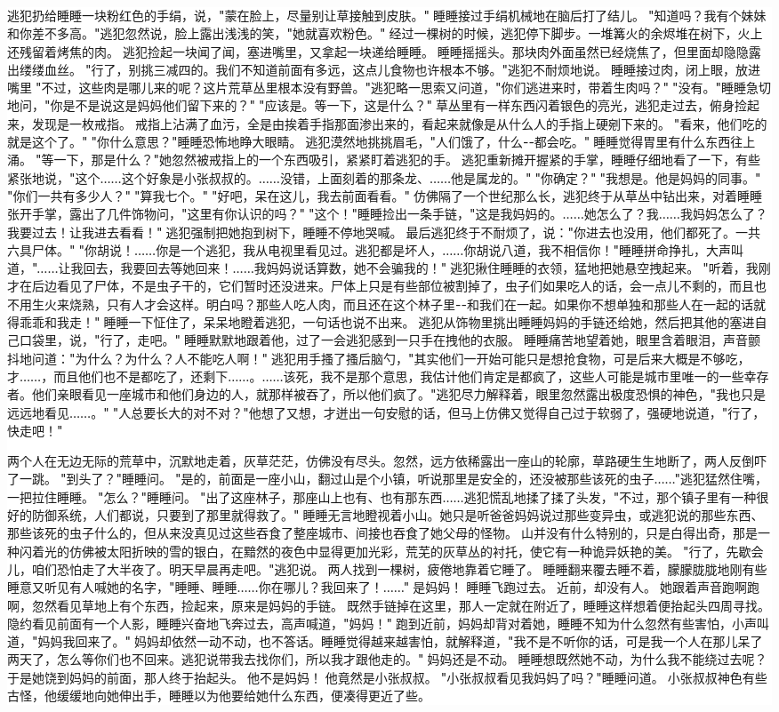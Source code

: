 逃犯扔给睡睡一块粉红色的手绢，说，"蒙在脸上，尽量别让草接触到皮肤。"
睡睡接过手绢机械地在脑后打了结儿。
"知道吗？我有个妹妹和你差不多高。"逃犯忽然说，脸上露出浅浅的笑，"她就喜欢粉色。"
经过一棵树的时候，逃犯停下脚步。一堆篝火的余烬堆在树下，火上还残留着烤焦的肉。
逃犯捡起一块闻了闻，塞进嘴里，又拿起一块递给睡睡。
睡睡摇摇头。那块肉外面虽然已经烧焦了，但里面却隐隐露出缕缕血丝。
"行了，别挑三减四的。我们不知道前面有多远，这点儿食物也许根本不够。"逃犯不耐烦地说。
睡睡接过肉，闭上眼，放进嘴里
"不过，这些肉是哪儿来的呢？这片荒草丛里根本没有野兽。"逃犯略一思索又问道，"你们逃进来时，带着生肉吗？"
"没有。"睡睡急切地问，"你是不是说这是妈妈他们留下来的？"
"应该是。等一下，这是什么？"
草丛里有一样东西闪着银色的亮光，逃犯走过去，俯身捡起来，发现是一枚戒指。
戒指上沾满了血污，全是由挨着手指那面渗出来的，看起来就像是从什么人的手指上硬剜下来的。
"看来，他们吃的就是这个了。"
"你什么意思？"睡睡恐怖地睁大眼睛。
逃犯漠然地挑挑眉毛，"人们饿了，什么--都会吃。"
睡睡觉得胃里有什么东西往上涌。
"等一下，那是什么？"她忽然被戒指上的一个东西吸引，紧紧盯着逃犯的手。
逃犯重新摊开握紧的手掌，睡睡仔细地看了一下，有些紧张地说，"这个……这个好象是小张叔叔的。……没错，上面刻着的那条龙、……他是属龙的。"
"你确定？"
"我想是。他是妈妈的同事。"
"你们一共有多少人？"
"算我七个。"
"好吧，呆在这儿，我去前面看看。"
仿佛隔了一个世纪那么长，逃犯终于从草丛中钻出来，对着睡睡张开手掌，露出了几件饰物问，"这里有你认识的吗？"
"这个！"睡睡捡出一条手链，"这是我妈妈的。……她怎么了？我……我妈妈怎么了？我要过去！让我进去看看！"
逃犯强制把她抱到树下，睡睡不停地哭喊。
最后逃犯终于不耐烦了，说："你进去也没用，他们都死了。一共六具尸体。"
"你胡说！……你是一个逃犯，我从电视里看见过。逃犯都是坏人，……你胡说八道，我不相信你！"睡睡拼命挣扎，大声叫道，"……让我回去，我要回去等她回来！……我妈妈说话算数，她不会骗我的！"
逃犯揪住睡睡的衣领，猛地把她悬空拽起来。
"听着，我刚才在后边看见了尸体，不是虫子干的，它们暂时还没进来。尸体上只是有些部位被割掉了，虫子们如果吃人的话，会一点儿不剩的，而且也不用生火来烧熟，只有人才会这样。明白吗？那些人吃人肉，而且还在这个林子里--和我们在一起。如果你不想单独和那些人在一起的话就得乖乖和我走！"
睡睡一下怔住了，呆呆地瞪着逃犯，一句话也说不出来。
逃犯从饰物里挑出睡睡妈妈的手链还给她，然后把其他的塞进自己口袋里，说，"行了，走吧。"
睡睡默默地跟着他，过了一会逃犯感到一只手在拽他的衣服。
睡睡痛苦地望着她，眼里含着眼泪，声音颤抖地问道："为什么？为什么？人不能吃人啊！"
逃犯用手搔了搔后脑勺，"其实他们一开始可能只是想抢食物，可是后来大概是不够吃，才……，而且他们也不是都吃了，还剩下……。……该死，我不是那个意思，我估计他们肯定是都疯了，这些人可能是城市里唯一的一些幸存者。他们亲眼看见一座城市和他们身边的人，就那样被吞了，所以他们疯了。"逃犯尽力解释着，眼里忽然露出极度恐惧的神色，"我也只是远远地看见……。"
"人总要长大的对不对？"他想了又想，才迸出一句安慰的话，但马上仿佛又觉得自己过于软弱了，强硬地说道，"行了，快走吧！"

两个人在无边无际的荒草中，沉默地走着，灰草茫茫，仿佛没有尽头。忽然，远方依稀露出一座山的轮廓，草路硬生生地断了，两人反倒吓了一跳。
"到头了？"睡睡问。
"是的，前面是一座小山，翻过山是个小镇，听说那里是安全的，还没被那些该死的虫子……"逃犯猛然住嘴，一把拉住睡睡。
"怎么？"睡睡问。
"出了这座林子，那座山上也有、也有那东西……逃犯慌乱地揉了揉了头发，"不过，那个镇子里有一种很好的防御系统，人们都说，只要到了那里就得救了。"
睡睡无言地瞪视着小山。她只是听爸爸妈妈说过那些变异虫，或逃犯说的那些东西、那些该死的虫子什么的，但从来没真见过这些吞食了整座城市、间接也吞食了她父母的怪物。
山并没有什么特别的，只是白得出奇，那是一种闪着光的仿佛被太阳折映的雪的银白，在黯然的夜色中显得更加光彩，荒芜的灰草丛的衬托，使它有一种诡异妖艳的美。
"行了，先歇会儿，咱们恐怕走了大半夜了。明天早晨再走吧。"逃犯说。
两人找到一棵树，疲倦地靠着它睡了。
睡睡翻来覆去睡不着，朦朦胧胧地刚有些睡意又听见有人喊她的名字，"睡睡、睡睡……你在哪儿？我回来了！……"
是妈妈！
睡睡飞跑过去。
近前，却没有人。
她跟着声音跑啊跑啊，忽然看见草地上有个东西，捡起来，原来是妈妈的手链。
既然手链掉在这里，那人一定就在附近了，睡睡这样想着便抬起头四周寻找。隐约看见前面有一个人影，睡睡兴奋地飞奔过去，高声喊道，"妈妈！"
跑到近前，妈妈却背对着她，睡睡不知为什么忽然有些害怕，小声叫道，"妈妈我回来了。"
妈妈却依然一动不动，也不答话。睡睡觉得越来越害怕，就解释道，"我不是不听你的话，可是我一个人在那儿呆了两天了，怎么等你们也不回来。逃犯说带我去找你们，所以我才跟他走的。"
妈妈还是不动。
睡睡想既然她不动，为什么我不能绕过去呢？
于是她饶到妈妈的前面，那人终于抬起头。
他不是妈妈！
他竟然是小张叔叔。
"小张叔叔看见我妈妈了吗？"睡睡问道。
小张叔叔神色有些古怪，他缓缓地向她伸出手，睡睡以为他要给她什么东西，便凑得更近了些。